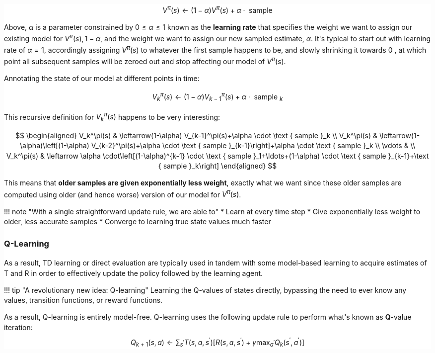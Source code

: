 $$
V^\pi(s) \leftarrow(1-\alpha) V^\pi(s)+\alpha \cdot \text { sample }
$$

Above, $\alpha$ is a parameter constrained by $0 \leq \alpha \leq 1$ known as the **learning rate** that specifies the weight we want to assign our existing model for $V^\pi(s), 1-\alpha$, and the weight we want to assign our new sampled estimate, $\alpha$. It's typical to start out with learning rate of $\alpha=1$, accordingly assigning $V^\pi(s)$ to whatever the first sample happens to be, and slowly shrinking it towards 0 , at which point all subsequent samples will be zeroed out and stop affecting our model of $V^\pi(s)$.

Annotating the state of our model at different points in time:

$$
V_k^\pi(s) \leftarrow(1-\alpha) V_{k-1}^\pi(s)+\alpha \cdot \text { sample }_k
$$

This recursive definition for $V_k^\pi(s)$ happens to be very interesting:

$$
\begin{aligned}
V_k^\pi(s) & \leftarrow(1-\alpha) V_{k-1}^\pi(s)+\alpha \cdot \text { sample }_k \\
V_k^\pi(s) & \leftarrow(1-\alpha)\left[(1-\alpha) V_{k-2}^\pi(s)+\alpha \cdot \text { sample }_{k-1}\right]+\alpha \cdot \text { sample }_k \\
\vdots & \\
V_k^\pi(s) & \leftarrow \alpha \cdot\left[(1-\alpha)^{k-1} \cdot \text { sample }_1+\ldots+(1-\alpha) \cdot \text { sample }_{k-1}+\text { sample }_k\right]
\end{aligned}
$$

This means that **older samples are given exponentially less weight**, exactly what we want since these older samples are
computed using older (and hence worse) version of our model for $V^\pi(s)$.

!!! note "With a single straightforward update rule, we are able to"
    * Learn at every time step
    * Give exponentially less weight to older, less accurate samples
    * Converge to learning true state values much faster

### Q-Learning

As a result, TD learning or direct evaluation are typically used in tandem with some model-based learning to acquire estimates of T and R in order to effectively update the policy followed by the learning agent.

!!! tip "A revolutionary new idea: Q-learning"
    Learning the Q-values of states directly, bypassing the need to ever know any values, transition functions, or reward functions.

As a result, Q-learning is entirely model-free. Q-learning uses the following update rule to perform what's known as $\mathbf{Q}$-value iteration:
$$
Q_{k+1}(s, a) \leftarrow \sum_{s^{\prime}} T\left(s, a, s^{\prime}\right)\left[R\left(s, a, s^{\prime}\right)+\gamma \max _{a^{\prime}} Q_k\left(s^{\prime}, a^{\prime}\right)\right]
$$
